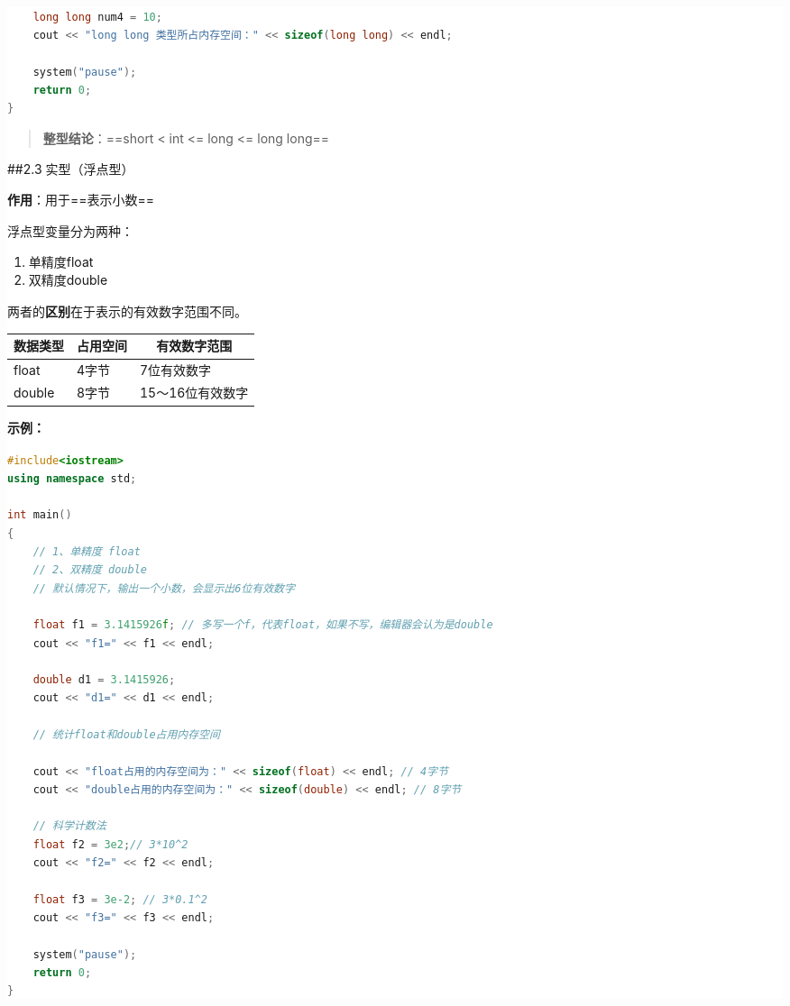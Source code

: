```c++
	long long num4 = 10;
	cout << "long long 类型所占内存空间：" << sizeof(long long) << endl;

	system("pause");
	return 0;
}
```

> **整型结论**：==short < int <= long <= long long==



##2.3 实型（浮点型）

**作用**：用于==表示小数==

浮点型变量分为两种：

1. 单精度float 
2. 双精度double

两者的**区别**在于表示的有效数字范围不同。

| **数据类型** | **占用空间** | **有效数字范围** |
| ------------ | ------------ | ---------------- |
| float        | 4字节        | 7位有效数字      |
| double       | 8字节        | 15～16位有效数字 |

**示例：**

```c++
#include<iostream>
using namespace std;
 
int main() 
{
	// 1、单精度 float
	// 2、双精度 double
    // 默认情况下，输出一个小数，会显示出6位有效数字

	float f1 = 3.1415926f; // 多写一个f，代表float，如果不写，编辑器会认为是double
	cout << "f1=" << f1 << endl;

	double d1 = 3.1415926; 
	cout << "d1=" << d1 << endl;

	// 统计float和double占用内存空间
	
	cout << "float占用的内存空间为：" << sizeof(float) << endl; // 4字节
	cout << "double占用的内存空间为：" << sizeof(double) << endl; // 8字节

	// 科学计数法
	float f2 = 3e2;// 3*10^2
	cout << "f2=" << f2 << endl;

	float f3 = 3e-2; // 3*0.1^2
	cout << "f3=" << f3 << endl;

	system("pause");
	return 0;
}
```

